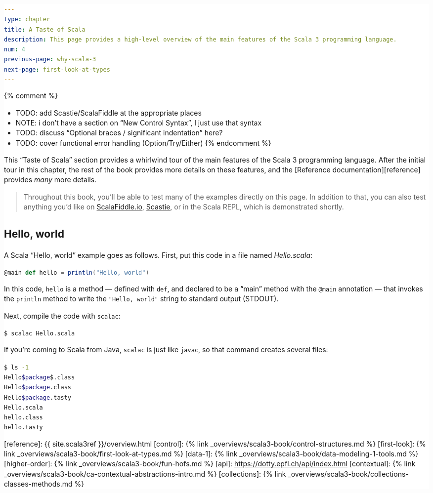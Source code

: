 ```yaml
---
type: chapter
title: A Taste of Scala
description: This page provides a high-level overview of the main features of the Scala 3 programming language.
num: 4
previous-page: why-scala-3
next-page: first-look-at-types
---
```


{% comment %}
- TODO: add Scastie/ScalaFiddle at the appropriate places
- NOTE: i don’t have a section on “New Control Syntax”, I just use that syntax
- TODO: discuss “Optional braces / significant indentation” here?
- TODO: cover functional error handling (Option/Try/Either)
{% endcomment %}

This “Taste of Scala” section provides a whirlwind tour of the main features of the Scala 3 programming language. After the initial tour in this chapter, the rest of the book provides more details on these features, and the [Reference documentation][reference] provides _many_ more details.

>Throughout this book, you’ll be able to test many of the examples directly on this page. In addition to that, you can also test anything you’d like on [ScalaFiddle.io](https://scalafiddle.io), [Scastie](https://scastie.scala-lang.org), or in the Scala REPL, which is demonstrated shortly.



## Hello, world

A Scala “Hello, world” example goes as follows. First, put this code in a file named _Hello.scala_:

```scala
@main def hello = println("Hello, world")
```

In this code, `hello` is a method — defined with `def`, and declared to be a “main” method with the `@main` annotation — that invokes the `println` method to write the `"Hello, world"` string to standard output (STDOUT).

Next, compile the code with `scalac`:

```sh
$ scalac Hello.scala
```

If you’re coming to Scala from Java, `scalac` is just like `javac`, so that command creates several files:

```sh
$ ls -1
Hello$package$.class
Hello$package.class
Hello$package.tasty
Hello.scala
hello.class
hello.tasty
```


[reference]: {{ site.scala3ref }}/overview.html
[control]: {% link _overviews/scala3-book/control-structures.md %}
[first-look]: {% link _overviews/scala3-book/first-look-at-types.md %}
[data-1]: {% link _overviews/scala3-book/data-modeling-1-tools.md %}
[higher-order]: {% link _overviews/scala3-book/fun-hofs.md %}
[api]: https://dotty.epfl.ch/api/index.html
[contextual]: {% link _overviews/scala3-book/ca-contextual-abstractions-intro.md %}
[collections]: {% link _overviews/scala3-book/collections-classes-methods.md %}